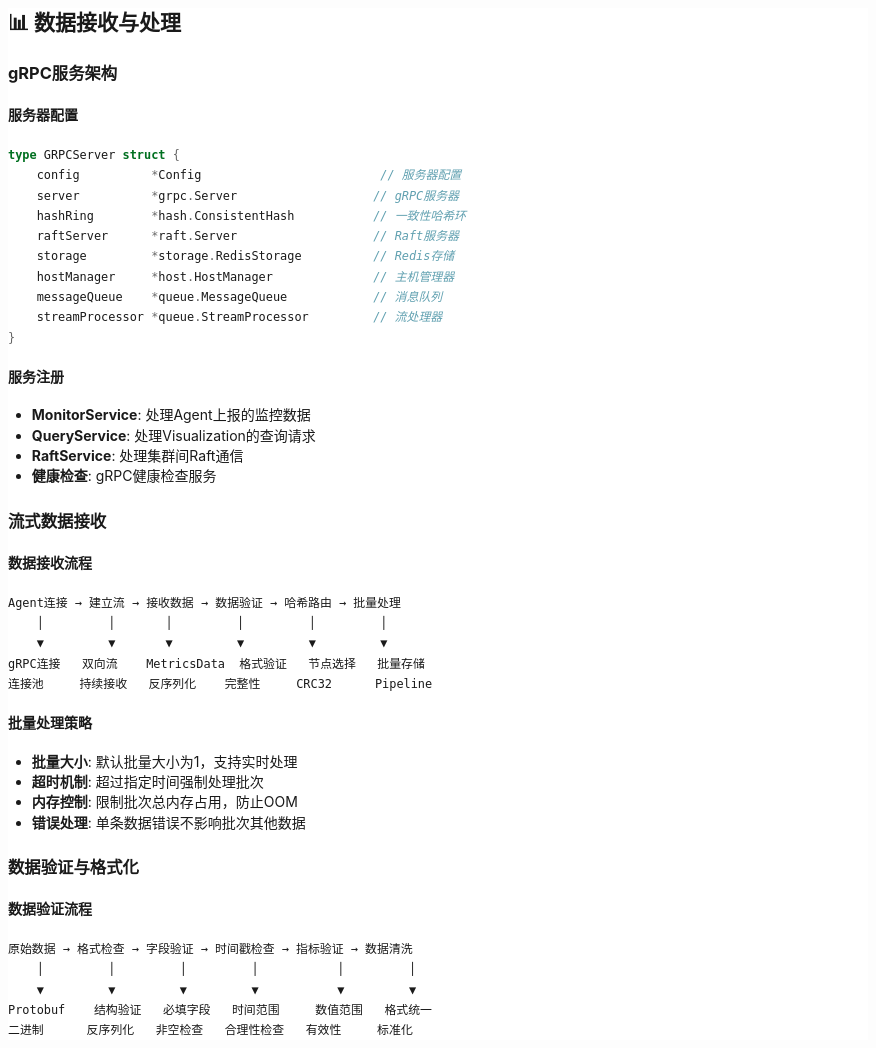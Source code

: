 
## 📊 **数据接收与处理**

### **gRPC服务架构**

#### **服务器配置**
```go
type GRPCServer struct {
    config          *Config                         // 服务器配置
    server          *grpc.Server                   // gRPC服务器
    hashRing        *hash.ConsistentHash           // 一致性哈希环
    raftServer      *raft.Server                   // Raft服务器
    storage         *storage.RedisStorage          // Redis存储
    hostManager     *host.HostManager              // 主机管理器
    messageQueue    *queue.MessageQueue            // 消息队列
    streamProcessor *queue.StreamProcessor         // 流处理器
}
```

#### **服务注册**
- **MonitorService**: 处理Agent上报的监控数据
- **QueryService**: 处理Visualization的查询请求
- **RaftService**: 处理集群间Raft通信
- **健康检查**: gRPC健康检查服务

### **流式数据接收**

#### **数据接收流程**
```
Agent连接 → 建立流 → 接收数据 → 数据验证 → 哈希路由 → 批量处理
    │         │       │         │         │         │
    ▼         ▼       ▼         ▼         ▼         ▼
gRPC连接   双向流    MetricsData  格式验证   节点选择   批量存储
连接池     持续接收   反序列化    完整性     CRC32      Pipeline
```

#### **批量处理策略**
- **批量大小**: 默认批量大小为1，支持实时处理
- **超时机制**: 超过指定时间强制处理批次
- **内存控制**: 限制批次总内存占用，防止OOM
- **错误处理**: 单条数据错误不影响批次其他数据

### **数据验证与格式化**

#### **数据验证流程**
```
原始数据 → 格式检查 → 字段验证 → 时间戳检查 → 指标验证 → 数据清洗
    │         │         │         │           │         │
    ▼         ▼         ▼         ▼           ▼         ▼
Protobuf    结构验证   必填字段   时间范围     数值范围   格式统一
二进制      反序列化   非空检查   合理性检查   有效性     标准化
```
